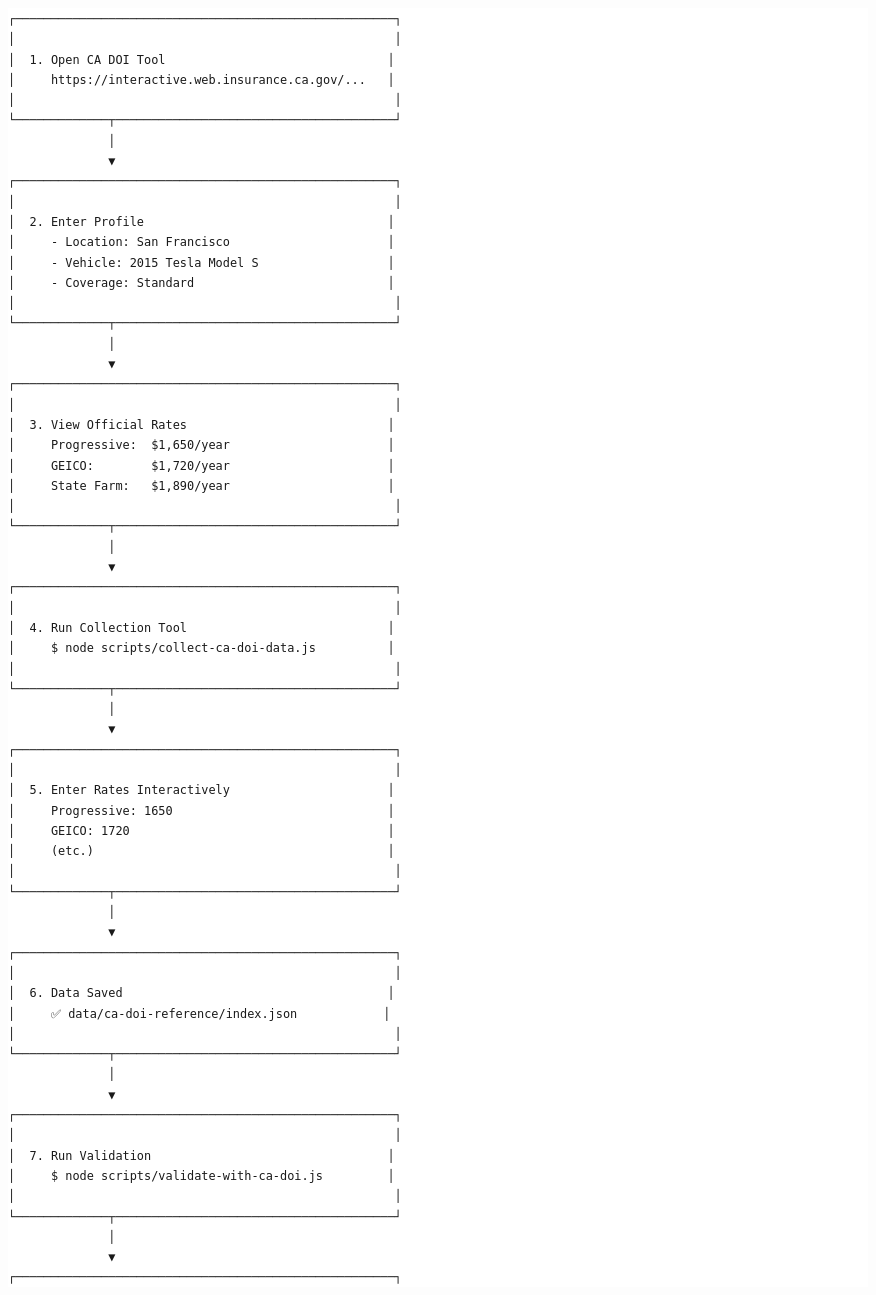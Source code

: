 ```
┌─────────────────────────────────────────────────────┐
│                                                     │
│  1. Open CA DOI Tool                               │
│     https://interactive.web.insurance.ca.gov/...   │
│                                                     │
└─────────────┬───────────────────────────────────────┘
              │
              ▼
┌─────────────────────────────────────────────────────┐
│                                                     │
│  2. Enter Profile                                  │
│     - Location: San Francisco                      │
│     - Vehicle: 2015 Tesla Model S                  │
│     - Coverage: Standard                           │
│                                                     │
└─────────────┬───────────────────────────────────────┘
              │
              ▼
┌─────────────────────────────────────────────────────┐
│                                                     │
│  3. View Official Rates                            │
│     Progressive:  $1,650/year                      │
│     GEICO:        $1,720/year                      │
│     State Farm:   $1,890/year                      │
│                                                     │
└─────────────┬───────────────────────────────────────┘
              │
              ▼
┌─────────────────────────────────────────────────────┐
│                                                     │
│  4. Run Collection Tool                            │
│     $ node scripts/collect-ca-doi-data.js          │
│                                                     │
└─────────────┬───────────────────────────────────────┘
              │
              ▼
┌─────────────────────────────────────────────────────┐
│                                                     │
│  5. Enter Rates Interactively                      │
│     Progressive: 1650                              │
│     GEICO: 1720                                    │
│     (etc.)                                         │
│                                                     │
└─────────────┬───────────────────────────────────────┘
              │
              ▼
┌─────────────────────────────────────────────────────┐
│                                                     │
│  6. Data Saved                                     │
│     ✅ data/ca-doi-reference/index.json            │
│                                                     │
└─────────────┬───────────────────────────────────────┘
              │
              ▼
┌─────────────────────────────────────────────────────┐
│                                                     │
│  7. Run Validation                                 │
│     $ node scripts/validate-with-ca-doi.js         │
│                                                     │
└─────────────┬───────────────────────────────────────┘
              │
              ▼
┌─────────────────────────────────────────────────────┐
```